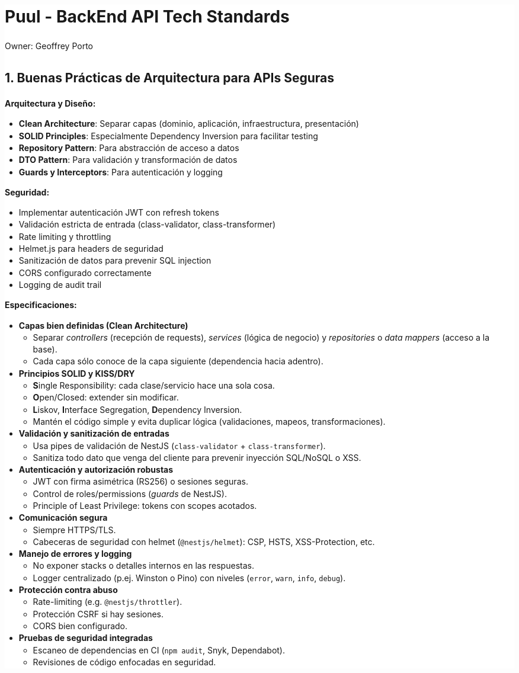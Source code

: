 # Puul - BackEnd API Tech Standards

Owner: Geoffrey Porto

## 1. Buenas Prácticas de Arquitectura para APIs Seguras

**Arquitectura y Diseño:**

- **Clean Architecture**: Separar capas (dominio, aplicación, infraestructura, presentación)
- **SOLID Principles**: Especialmente Dependency Inversion para facilitar testing
- **Repository Pattern**: Para abstracción de acceso a datos
- **DTO Pattern**: Para validación y transformación de datos
- **Guards y Interceptors**: Para autenticación y logging

**Seguridad:**

- Implementar autenticación JWT con refresh tokens
- Validación estricta de entrada (class-validator, class-transformer)
- Rate limiting y throttling
- Helmet.js para headers de seguridad
- Sanitización de datos para prevenir SQL injection
- CORS configurado correctamente
- Logging de audit trail

**Especificaciones:**

- **Capas bien definidas (Clean Architecture)**
    - Separar *controllers* (recepción de requests), *services* (lógica de negocio) y *repositories* o *data mappers* (acceso a la base).
    - Cada capa sólo conoce de la capa siguiente (dependencia hacia adentro).
- **Principios SOLID y KISS/DRY**
    - **S**ingle Responsibility: cada clase/servicio hace una sola cosa.
    - **O**pen/Closed: extender sin modificar.
    - **L**iskov, **I**nterface Segregation, **D**ependency Inversion.
    - Mantén el código simple y evita duplicar lógica (validaciones, mapeos, transformaciones).
- **Validación y sanitización de entradas**
    - Usa pipes de validación de NestJS (`class-validator` + `class-transformer`).
    - Sanitiza todo dato que venga del cliente para prevenir inyección SQL/NoSQL o XSS.
- **Autenticación y autorización robustas**
    - JWT con firma asimétrica (RS256) o sesiones seguras.
    - Control de roles/permissions (*guards* de NestJS).
    - Principle of Least Privilege: tokens con scopes acotados.
- **Comunicación segura**
    - Siempre HTTPS/TLS.
    - Cabeceras de seguridad con helmet (`@nest­js/helmet`): CSP, HSTS, XSS-Protection, etc.
- **Manejo de errores y logging**
    - No exponer stacks o detalles internos en las respuestas.
    - Logger centralizado (p.ej. Winston o Pino) con niveles (`error`, `warn`, `info`, `debug`).
- **Protección contra abuso**
    - Rate-limiting (e.g. `@nest­js/throttler`).
    - Protección CSRF si hay sesiones.
    - CORS bien configurado.
- **Pruebas de seguridad integradas**
    - Escaneo de dependencias en CI (`npm audit`, Snyk, Dependabot).
    - Revisiones de código enfocadas en seguridad.

